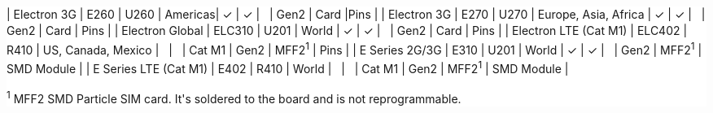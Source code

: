 | Electron 3G | E260 | U260 | Americas| &check; | &check; | &nbsp; | Gen2 | Card |Pins | 
| Electron 3G | E270 | U270 | Europe, Asia, Africa | &check; | &check; | &nbsp; | Gen2 | Card | Pins | 
| Electron Global | ELC310 | U201 | World | &check; | &check; | &nbsp; | Gen2 | Card | Pins | 
| Electron LTE (Cat M1) | ELC402 | R410 | US, Canada, Mexico | &nbsp; | &nbsp; | Cat M1  | Gen2 | MFF2<sup>1</sup> | Pins  | 
| E Series 2G/3G | E310 | U201 | World | &check; | &check; | &nbsp; | Gen2 | MFF2<sup>1</sup> | SMD Module | 
| E Series LTE (Cat M1) | E402 | R410 | World |  &nbsp; | &nbsp; | Cat M1 | Gen2 | MFF2<sup>1</sup> | SMD Module | 

<sup>1</sup> MFF2 SMD Particle SIM card. It's soldered to the board and is not reprogrammable.
